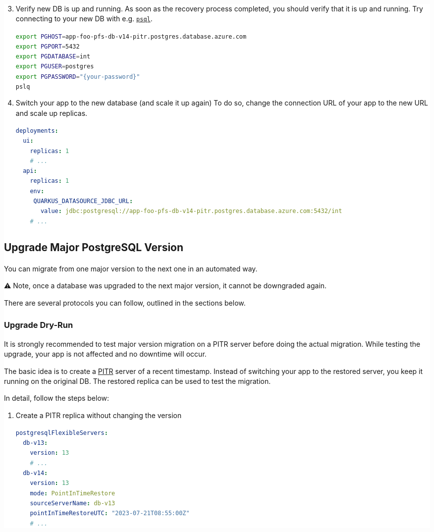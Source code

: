 3. Verify new DB is up and running.
   As soon as the recovery process completed, you should verify that it is up and running. Try connecting to your new DB
   with e.g. [`psql`][psql].
   ```bash
   export PGHOST=app-foo-pfs-db-v14-pitr.postgres.database.azure.com
   export PGPORT=5432
   export PGDATABASE=int
   export PGUSER=postgres
   export PGPASSWORD="{your-password}"
   pslq
   ```
4. Switch your app to the new database (and scale it up again)
   To do so, change the connection URL of your app to the new URL and scale up replicas.
   ```yaml
   deployments:
     ui:
       replicas: 1
       # ...
     api:
       replicas: 1
       env:
        QUARKUS_DATASOURCE_JDBC_URL:
          value: jdbc:postgresql://app-foo-pfs-db-v14-pitr.postgres.database.azure.com:5432/int
       # ...
   ```

## Upgrade Major PostgreSQL Version

You can migrate from one major version to the next one in an automated way.

⚠️ Note, once a database was upgraded to the next major version, it cannot be downgraded again.

There are several protocols you can follow, outlined in the sections below.

### Upgrade Dry-Run

It is strongly recommended to test major version migration on a PITR server before doing the actual migration.
While testing the upgrade, your app is not affected and no downtime will occur.

The basic idea is to create a [PITR](#point-in-time-restore-pitr) server of a recent timestamp.
Instead of switching your app to the restored server, you keep it running on the original DB.
The restored replica can be used to test the migration.

In detail, follow the steps below:

1. Create a PITR replica without changing the version
   ```yaml
   postgresqlFlexibleServers:
     db-v13:
       version: 13
       # ...
     db-v14:
       version: 13
       mode: PointInTimeRestore
       sourceServerName: db-v13
       pointInTimeRestoreUTC: "2023-07-21T08:55:00Z"
       # ...
   ```


[concepts-high-availability]: https://learn.microsoft.com/en-us/azure/postgresql/flexible-server/concepts-high-availability
[concepts-maintenance]: https://learn.microsoft.com/en-us/azure/postgresql/flexible-server/concepts-maintenance
[geo-redundant-backup-and-restore]: https://learn.microsoft.com/en-us/azure/postgresql/flexible-server/concepts-backup-restore#geo-redundant-backup-and-restore
[m4w]: https://developer.bmw.com/docs/4wheels-managed/
[azure-network-design]: https://atc.bmwgroup.net/confluence/x/d7pBKQ
[sku]: https://learn.microsoft.com/en-us/partner-center/developer/product-resources#sku
[concepts-read-replicas]: https://learn.microsoft.com/en-us/azure/postgresql/flexible-server/concepts-read-replicas
[psql]: https://www.postgresql.org/docs/current/app-psql.html
[sql-createuser]: https://www.postgresql.org/docs/current/sql-createuser.html
[sql-grant]: https://www.postgresql.org/docs/current/sql-grant.html
[quarkus-datasource]: https://quarkus.io/guides/datasource
[encrypt]: app-configuration.html#secrets
[quarkus-flyway]: https://quarkus.io/guides/flyway
[concepts-data-encryption]: https://learn.microsoft.com/en-us/azure/postgresql/flexible-server/concepts-data-encryption
[reactive-sql-clients]: https://quarkus.io/guides/reactive-sql-clients
[hibernate-orm-panache]: https://quarkus.io/guides/hibernate-orm-panache
[quarkus-hibernate-orm]: https://quarkus.io/guides/hibernate-orm
[QUARKUS_DATASOURCE_JDBC_ACQUISITION_TIMEOUT]: https://quarkus.io/guides/all-config#quarkus-agroal_quarkus.datasource.jdbc.acquisition-timeout
[hibernate-second-level-cache]: https://www.baeldung.com/hibernate-second-level-cache#Cache
[pg_dump]: https://www.postgresql.org/docs/current/app-pgdump.html
[pg_restore]: https://www.postgresql.org/docs/current/app-pgrestore.html
[psql]: https://www.postgresql.org/docs/current/app-psql.html